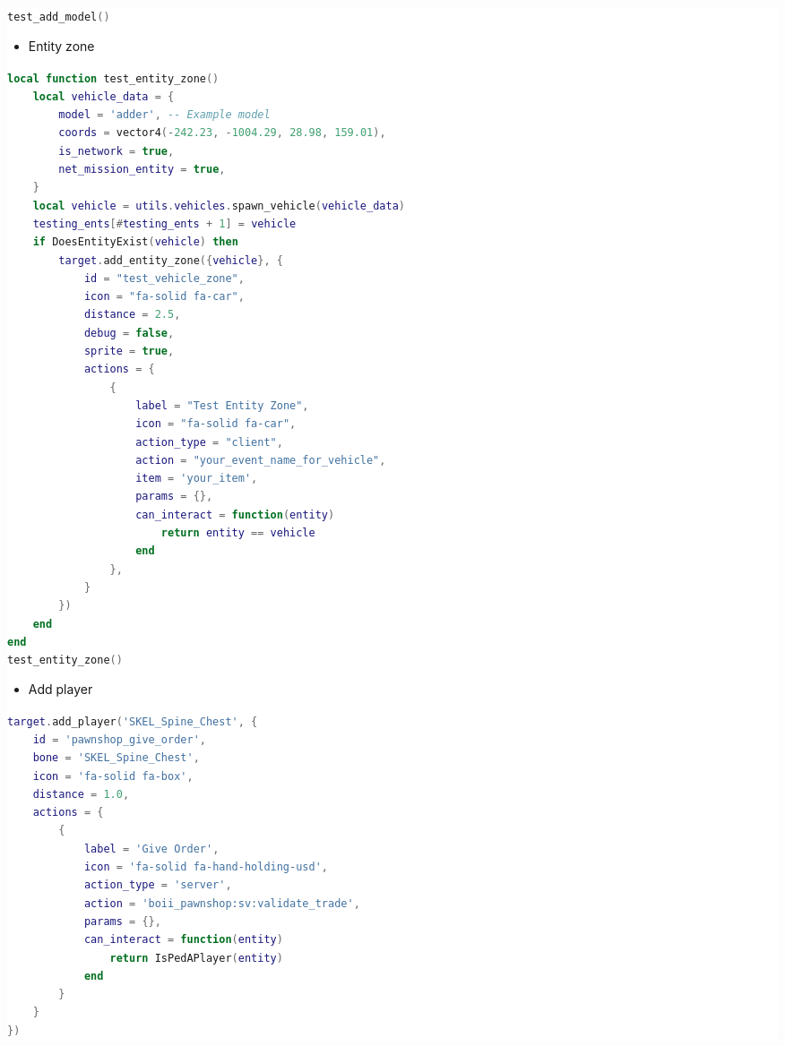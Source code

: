 ```lua
test_add_model()
```

- Entity zone 

```lua
local function test_entity_zone()
    local vehicle_data = {
        model = 'adder', -- Example model
        coords = vector4(-242.23, -1004.29, 28.98, 159.01),
        is_network = true,
        net_mission_entity = true,
    }
    local vehicle = utils.vehicles.spawn_vehicle(vehicle_data)
    testing_ents[#testing_ents + 1] = vehicle
    if DoesEntityExist(vehicle) then
        target.add_entity_zone({vehicle}, {
            id = "test_vehicle_zone",
            icon = "fa-solid fa-car",
            distance = 2.5,
            debug = false,
            sprite = true,
            actions = {
                {
                    label = "Test Entity Zone",
                    icon = "fa-solid fa-car",
                    action_type = "client",
                    action = "your_event_name_for_vehicle",
                    item = 'your_item',
                    params = {},
                    can_interact = function(entity)
                        return entity == vehicle 
                    end
                },
            }
        })
    end
end
test_entity_zone()
```

- Add player

```lua
target.add_player('SKEL_Spine_Chest', {
    id = 'pawnshop_give_order',
    bone = 'SKEL_Spine_Chest',
    icon = 'fa-solid fa-box',
    distance = 1.0,
    actions = {
        {
            label = 'Give Order',
            icon = 'fa-solid fa-hand-holding-usd',
            action_type = 'server',
            action = 'boii_pawnshop:sv:validate_trade',
            params = {},
            can_interact = function(entity)
                return IsPedAPlayer(entity)
            end
        }
    }
})
```
